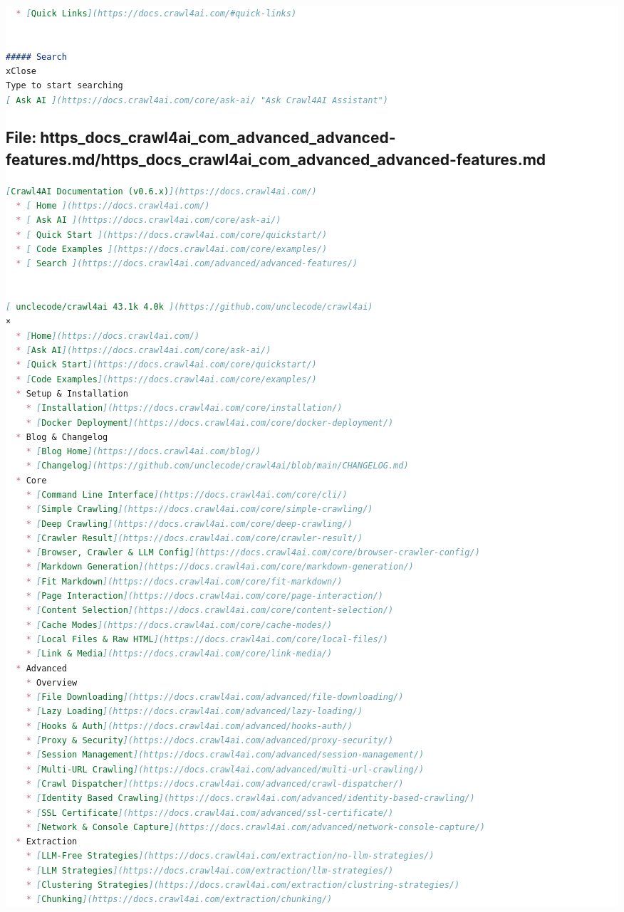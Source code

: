 ````markdown
  * [Quick Links](https://docs.crawl4ai.com/#quick-links)


##### Search
xClose
Type to start searching
[ Ask AI ](https://docs.crawl4ai.com/core/ask-ai/ "Ask Crawl4AI Assistant")
````

## File: https_docs_crawl4ai_com_advanced_advanced-features.md/https_docs_crawl4ai_com_advanced_advanced-features.md
````markdown
[Crawl4AI Documentation (v0.6.x)](https://docs.crawl4ai.com/)
  * [ Home ](https://docs.crawl4ai.com/)
  * [ Ask AI ](https://docs.crawl4ai.com/core/ask-ai/)
  * [ Quick Start ](https://docs.crawl4ai.com/core/quickstart/)
  * [ Code Examples ](https://docs.crawl4ai.com/core/examples/)
  * [ Search ](https://docs.crawl4ai.com/advanced/advanced-features/)


[ unclecode/crawl4ai 43.1k 4.0k ](https://github.com/unclecode/crawl4ai)
×
  * [Home](https://docs.crawl4ai.com/)
  * [Ask AI](https://docs.crawl4ai.com/core/ask-ai/)
  * [Quick Start](https://docs.crawl4ai.com/core/quickstart/)
  * [Code Examples](https://docs.crawl4ai.com/core/examples/)
  * Setup & Installation
    * [Installation](https://docs.crawl4ai.com/core/installation/)
    * [Docker Deployment](https://docs.crawl4ai.com/core/docker-deployment/)
  * Blog & Changelog
    * [Blog Home](https://docs.crawl4ai.com/blog/)
    * [Changelog](https://github.com/unclecode/crawl4ai/blob/main/CHANGELOG.md)
  * Core
    * [Command Line Interface](https://docs.crawl4ai.com/core/cli/)
    * [Simple Crawling](https://docs.crawl4ai.com/core/simple-crawling/)
    * [Deep Crawling](https://docs.crawl4ai.com/core/deep-crawling/)
    * [Crawler Result](https://docs.crawl4ai.com/core/crawler-result/)
    * [Browser, Crawler & LLM Config](https://docs.crawl4ai.com/core/browser-crawler-config/)
    * [Markdown Generation](https://docs.crawl4ai.com/core/markdown-generation/)
    * [Fit Markdown](https://docs.crawl4ai.com/core/fit-markdown/)
    * [Page Interaction](https://docs.crawl4ai.com/core/page-interaction/)
    * [Content Selection](https://docs.crawl4ai.com/core/content-selection/)
    * [Cache Modes](https://docs.crawl4ai.com/core/cache-modes/)
    * [Local Files & Raw HTML](https://docs.crawl4ai.com/core/local-files/)
    * [Link & Media](https://docs.crawl4ai.com/core/link-media/)
  * Advanced
    * Overview
    * [File Downloading](https://docs.crawl4ai.com/advanced/file-downloading/)
    * [Lazy Loading](https://docs.crawl4ai.com/advanced/lazy-loading/)
    * [Hooks & Auth](https://docs.crawl4ai.com/advanced/hooks-auth/)
    * [Proxy & Security](https://docs.crawl4ai.com/advanced/proxy-security/)
    * [Session Management](https://docs.crawl4ai.com/advanced/session-management/)
    * [Multi-URL Crawling](https://docs.crawl4ai.com/advanced/multi-url-crawling/)
    * [Crawl Dispatcher](https://docs.crawl4ai.com/advanced/crawl-dispatcher/)
    * [Identity Based Crawling](https://docs.crawl4ai.com/advanced/identity-based-crawling/)
    * [SSL Certificate](https://docs.crawl4ai.com/advanced/ssl-certificate/)
    * [Network & Console Capture](https://docs.crawl4ai.com/advanced/network-console-capture/)
  * Extraction
    * [LLM-Free Strategies](https://docs.crawl4ai.com/extraction/no-llm-strategies/)
    * [LLM Strategies](https://docs.crawl4ai.com/extraction/llm-strategies/)
    * [Clustering Strategies](https://docs.crawl4ai.com/extraction/clustring-strategies/)
    * [Chunking](https://docs.crawl4ai.com/extraction/chunking/)
````